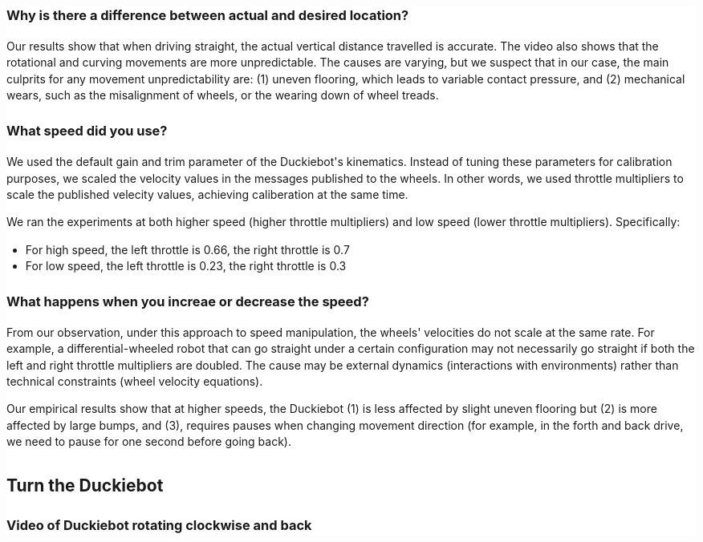### Why is there a difference between actual and desired location?
Our results show that when driving straight, the actual vertical distance travelled is accurate. The video also shows that the rotational and curving movements are more unpredictable. The causes are varying, but we suspect that in our case, the main culprits for any movement unpredictability are: (1) uneven flooring, which leads to variable contact pressure, and (2) mechanical wears, such as the misalignment of wheels, or the wearing down of wheel treads.

### What speed did you use?
We used the default gain and trim parameter of the Duckiebot's kinematics. Instead of tuning these parameters for calibration purposes, we scaled the velocity values in the messages published to the wheels. In other words, we used throttle multipliers to scale the published velecity values, achieving caliberation at the same time.

We ran the experiments at both higher speed (higher throttle multipliers) and low speed (lower throttle multipliers). Specifically:

* For high speed, the left throttle is 0.66, the right throttle is 0.7
* For low speed, the left throttle is 0.23, the right throttle is 0.3

### What happens when you increae or decrease the speed?
From our observation, under this approach to speed manipulation, the wheels' velocities do not scale at the same rate. For example, a differential-wheeled robot that can go straight under a certain configuration may not necessarily go straight if both the left and right throttle multipliers are doubled. The cause may be external dynamics (interactions with environments) rather than technical constraints (wheel velocity equations).

Our empirical results show that at higher speeds, the Duckiebot (1) is less affected by slight uneven flooring but (2) is more affected by large bumps, and (3), requires pauses when changing movement direction (for example, in the forth and back drive, we need to pause for one second before going back).


## Turn the Duckiebot

### Video of Duckiebot rotating clockwise and back